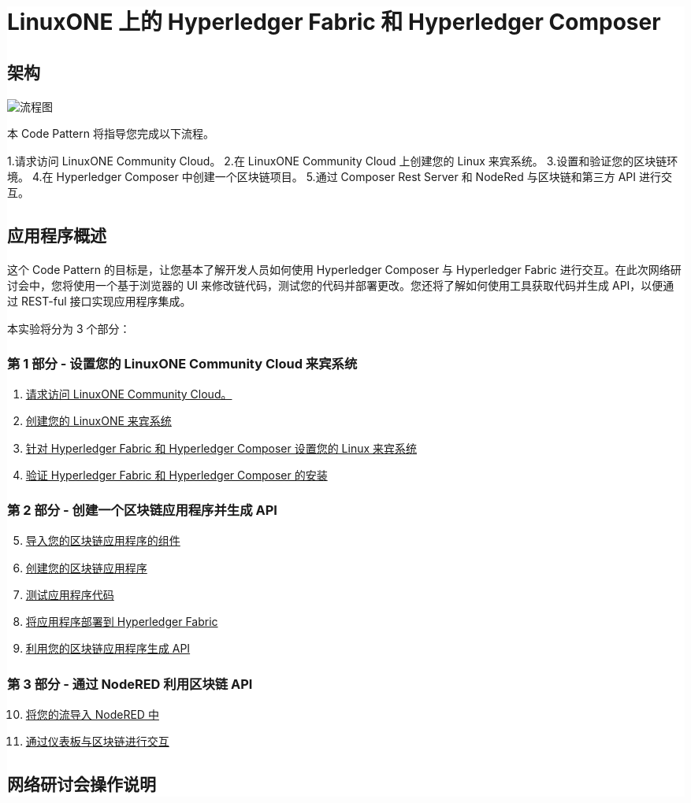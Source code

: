 # LinuxONE 上的 Hyperledger Fabric 和 Hyperledger Composer

## 架构
![流程图](images/FlowDiagram.png)

本 Code Pattern 将指导您完成以下流程。

1.请求访问 LinuxONE Community Cloud。
2.在 LinuxONE Community Cloud 上创建您的 Linux 来宾系统。
3.设置和验证您的区块链环境。
4.在 Hyperledger Composer 中创建一个区块链项目。
5.通过 Composer Rest Server 和 NodeRed 与区块链和第三方 API 进行交互。


## 应用程序概述
这个 Code Pattern 的目标是，让您基本了解开发人员如何使用 Hyperledger Composer 与 Hyperledger Fabric 进行交互。在此次网络研讨会中，您将使用一个基于浏览器的 UI 来修改链代码，测试您的代码并部署更改。您还将了解如何使用工具获取代码并生成 API，以便通过 REST-ful 接口实现应用程序集成。 

本实验将分为 3 个部分： 

### 第 1 部分 \- 设置您的 LinuxONE Community Cloud 来宾系统

1. [请求访问 LinuxONE Community Cloud。](#request-access-to-linuxone-community-cloud)

2. [创建您的 LinuxONE 来宾系统](#create-your-linuxone-guest)

3. [针对 Hyperledger Fabric 和 Hyperledger Composer 设置您的 Linux 来宾系统](#setup-your-linux-guest-for-hyperledger-fabric-and-hyperledger-composer)

4. [验证 Hyperledger Fabric 和 Hyperledger Composer 的安装](#verify-the-installation-of-hyperledger-fabric-and-hyperledger-composer)

### 第 2 部分 - 创建一个区块链应用程序并生成 API

5. [导入您的区块链应用程序的组件](#importing-the-components-of-your-blockchain-application)

6. [创建您的区块链应用程序](#creating-your-blockchain-application)

7. [测试应用程序代码](#test-application-code)

8. [将应用程序部署到 Hyperledger Fabric](#deploy-application-to-hyperledger-fabric)

9. [利用您的区块链应用程序生成 API](#generating-api)

### 第 3 部分 - 通过 NodeRED 利用区块链 API

10. [将您的流导入 NodeRED 中](#importing-your-flow-into-nodered)

11. [通过仪表板与区块链进行交互](#interacting-with-blockchain-through-a-dashboard)



## 网络研讨会操作说明
